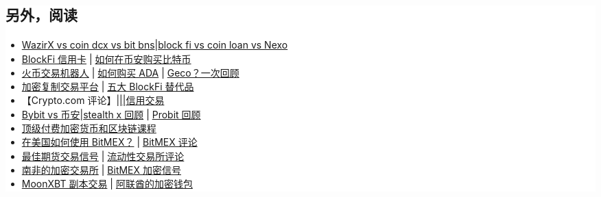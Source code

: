 ## 另外，阅读

*   [WazirX vs coin dcx vs bit bns](/coinmonks/wazirx-vs-coindcx-vs-bitbns-149f4f19a2f1)|[block fi vs coin loan vs Nexo](/coinmonks/blockfi-vs-coinloan-vs-nexo-cb624635230d)
*   [BlockFi 信用卡](https://blog.coincodecap.com/blockfi-credit-card) | [如何在币安购买比特币](https://blog.coincodecap.com/buy-bitcoin-binance)
*   [火币交易机器人](https://blog.coincodecap.com/huobi-trading-bot) | [如何购买 ADA](https://blog.coincodecap.com/buy-ada-cardano) | [Geco？一次回顾](https://blog.coincodecap.com/geco-one-review)
*   [加密复制交易平台](/coinmonks/top-10-crypto-copy-trading-platforms-for-beginners-d0c37c7d698c) | [五大 BlockFi 替代品](https://blog.coincodecap.com/blockfi-alternatives)
*   【Crypto.com 评论】|[|](/coinmonks/crypto-com-review-f143dca1f74c)|[信用交易](/coinmonks/huobi-margin-trading-b3b06cdc1519)
*   [Bybit vs 币安](https://blog.coincodecap.com/bybit-binance-moonxbt)|[stealth x 回顾](/coinmonks/stealthex-review-396c67309988) | [Probit 回顾](https://blog.coincodecap.com/probit-review)
*   [顶级付费加密货币和区块链课程](https://blog.coincodecap.com/blockchain-courses)
*   [在美国如何使用 BitMEX？](https://blog.coincodecap.com/use-bitmex-in-usa) | [BitMEX 评论](https://blog.coincodecap.com/bitmex-review)
*   [最佳期货交易信号](https://blog.coincodecap.com/futures-trading-signals) | [流动性交易所评论](https://blog.coincodecap.com/liquid-exchange-review)
*   [南非的加密交易所](https://blog.coincodecap.com/crypto-exchanges-in-south-africa) | [BitMEX 加密信号](https://blog.coincodecap.com/bitmex-crypto-signals)
*   [MoonXBT 副本交易](https://blog.coincodecap.com/moonxbt-copy-trading) | [阿联酋的加密钱包](https://blog.coincodecap.com/crypto-wallets-in-uae)